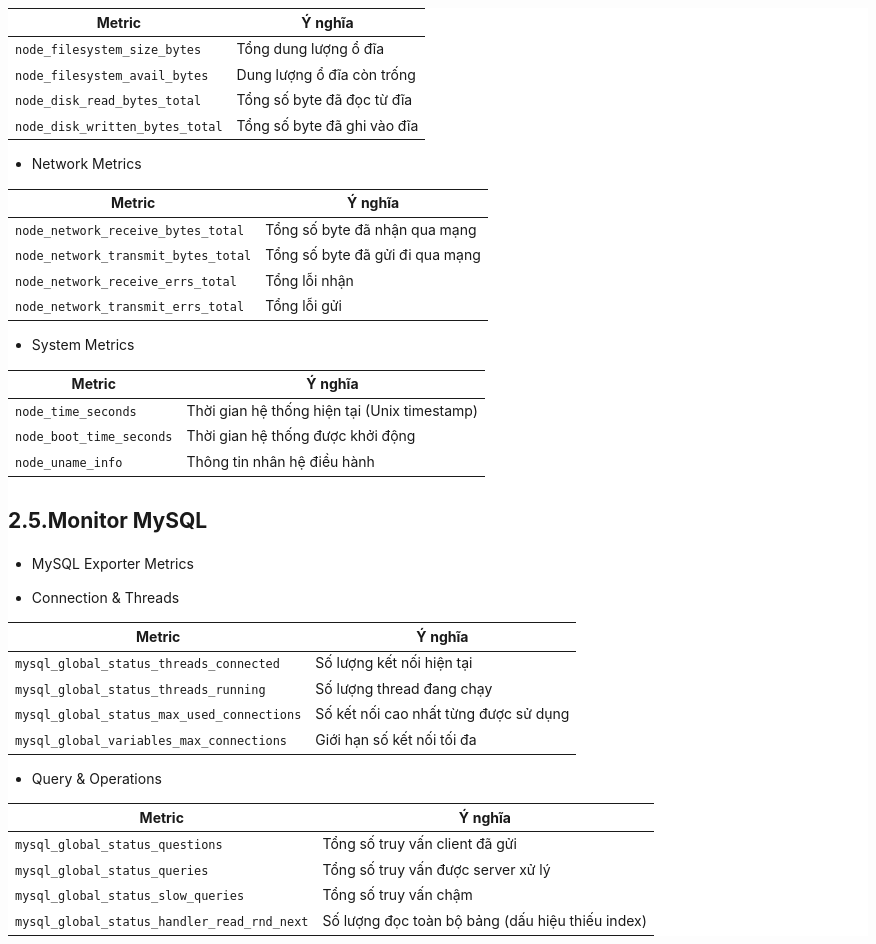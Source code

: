 | Metric | Ý nghĩa |
|--------|---------|
| `node_filesystem_size_bytes` | Tổng dung lượng ổ đĩa |
| `node_filesystem_avail_bytes` | Dung lượng ổ đĩa còn trống |
| `node_disk_read_bytes_total` | Tổng số byte đã đọc từ đĩa |
| `node_disk_written_bytes_total` | Tổng số byte đã ghi vào đĩa |

- Network Metrics

| Metric | Ý nghĩa |
|--------|---------|
| `node_network_receive_bytes_total` | Tổng số byte đã nhận qua mạng |
| `node_network_transmit_bytes_total` | Tổng số byte đã gửi đi qua mạng |
| `node_network_receive_errs_total` | Tổng lỗi nhận |
| `node_network_transmit_errs_total` | Tổng lỗi gửi |

- System Metrics

| Metric | Ý nghĩa |
|--------|---------|
| `node_time_seconds` | Thời gian hệ thống hiện tại (Unix timestamp) |
| `node_boot_time_seconds` | Thời gian hệ thống được khởi động |
| `node_uname_info` | Thông tin nhân hệ điều hành |

## 2.5.Monitor MySQL
- MySQL Exporter Metrics

- Connection & Threads

| Metric | Ý nghĩa |
|--------|---------|
| `mysql_global_status_threads_connected` | Số lượng kết nối hiện tại |
| `mysql_global_status_threads_running` | Số lượng thread đang chạy |
| `mysql_global_status_max_used_connections` | Số kết nối cao nhất từng được sử dụng |
| `mysql_global_variables_max_connections` | Giới hạn số kết nối tối đa |

- Query & Operations

| Metric | Ý nghĩa |
|--------|---------|
| `mysql_global_status_questions` | Tổng số truy vấn client đã gửi |
| `mysql_global_status_queries` | Tổng số truy vấn được server xử lý |
| `mysql_global_status_slow_queries` | Tổng số truy vấn chậm |
| `mysql_global_status_handler_read_rnd_next` | Số lượng đọc toàn bộ bảng (dấu hiệu thiếu index) |
